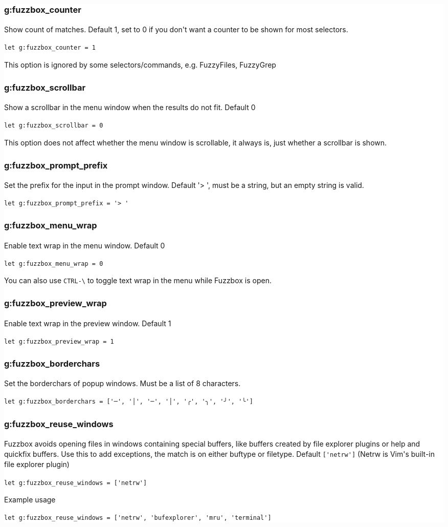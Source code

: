 ### g:fuzzbox_counter
Show count of matches. Default 1, set to 0 if you don't want a counter to be
shown for most selectors.
```vim
let g:fuzzbox_counter = 1
```
This option is ignored by some selectors/commands, e.g. FuzzyFiles, FuzzyGrep

### g:fuzzbox_scrollbar
Show a scrollbar in the menu window when the results do not fit. Default 0
```vim
let g:fuzzbox_scrollbar = 0
```
This option does not affect whether the menu window is scrollable, it always
is, just whether a scrollbar is shown.

### g:fuzzbox_prompt_prefix
Set the prefix for the input in the prompt window. Default '> ', must be a
string, but an empty string is valid.
```vim
let g:fuzzbox_prompt_prefix = '> '
```

### g:fuzzbox_menu_wrap
Enable text wrap in the menu window. Default 0
```vim
let g:fuzzbox_menu_wrap = 0
```
You can also use `CTRL-\` to toggle text wrap in the menu while Fuzzbox is open.

### g:fuzzbox_preview_wrap
Enable text wrap in the preview window. Default 1
```vim
let g:fuzzbox_preview_wrap = 1
```

### g:fuzzbox_borderchars
Set the borderchars of popup windows. Must be a list of 8 characters.
```vim
let g:fuzzbox_borderchars = ['─', '│', '─', '│', '╭', '╮', '╯', '╰']
```

### g:fuzzbox_reuse_windows
Fuzzbox avoids opening files in windows containing special buffers, like buffers
created by file explorer plugins or help and quickfix buffers. Use this to add
exceptions, the match is on either buftype or filetype. Default `['netrw']`
(Netrw is Vim's built-in file explorer plugin)
```vim
let g:fuzzbox_reuse_windows = ['netrw']
```
Example usage
```vim
let g:fuzzbox_reuse_windows = ['netrw', 'bufexplorer', 'mru', 'terminal']
```

